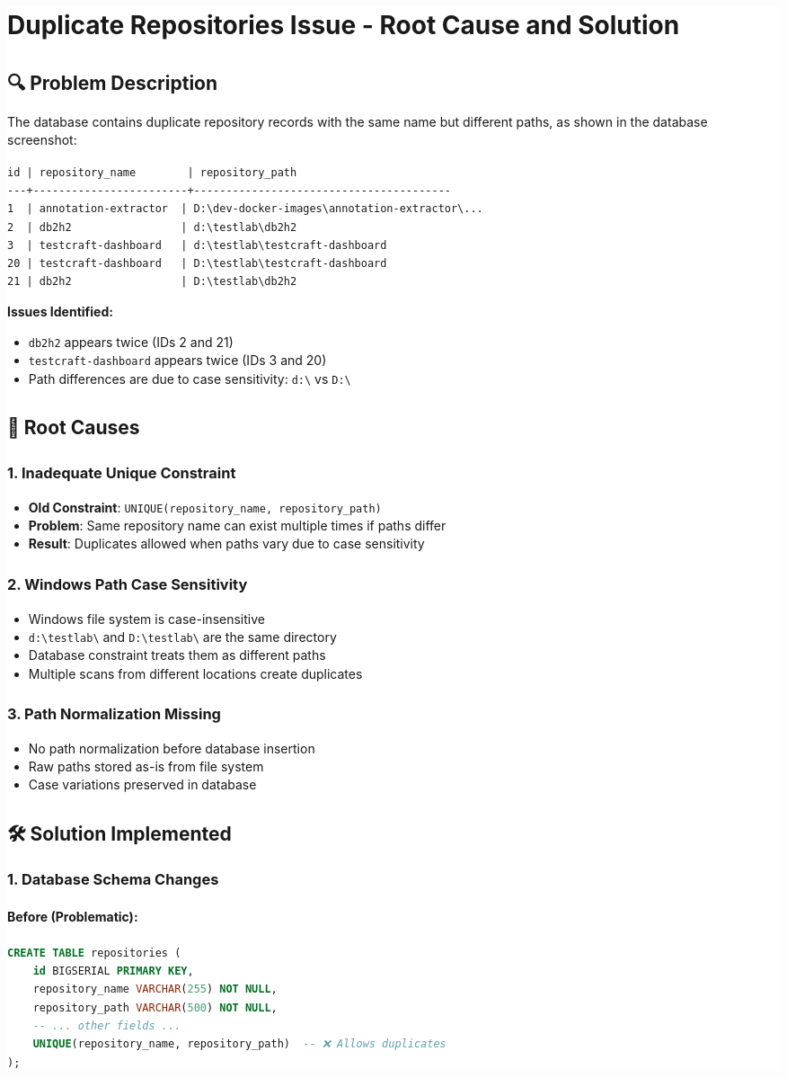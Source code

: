 # Duplicate Repositories Issue - Root Cause and Solution

## 🔍 **Problem Description**

The database contains duplicate repository records with the same name but different paths, as shown in the database screenshot:

```
id | repository_name        | repository_path
---+------------------------+----------------------------------------
1  | annotation-extractor  | D:\dev-docker-images\annotation-extractor\...
2  | db2h2                 | d:\testlab\db2h2
3  | testcraft-dashboard   | d:\testlab\testcraft-dashboard
20 | testcraft-dashboard   | D:\testlab\testcraft-dashboard
21 | db2h2                 | D:\testlab\db2h2
```

**Issues Identified:**
- `db2h2` appears twice (IDs 2 and 21)
- `testcraft-dashboard` appears twice (IDs 3 and 20)
- Path differences are due to case sensitivity: `d:\` vs `D:\`

## 🚨 **Root Causes**

### 1. **Inadequate Unique Constraint**
- **Old Constraint**: `UNIQUE(repository_name, repository_path)`
- **Problem**: Same repository name can exist multiple times if paths differ
- **Result**: Duplicates allowed when paths vary due to case sensitivity

### 2. **Windows Path Case Sensitivity**
- Windows file system is case-insensitive
- `d:\testlab\` and `D:\testlab\` are the same directory
- Database constraint treats them as different paths
- Multiple scans from different locations create duplicates

### 3. **Path Normalization Missing**
- No path normalization before database insertion
- Raw paths stored as-is from file system
- Case variations preserved in database

## 🛠️ **Solution Implemented**

### 1. **Database Schema Changes**

#### **Before (Problematic):**
```sql
CREATE TABLE repositories (
    id BIGSERIAL PRIMARY KEY,
    repository_name VARCHAR(255) NOT NULL,
    repository_path VARCHAR(500) NOT NULL,
    -- ... other fields ...
    UNIQUE(repository_name, repository_path)  -- ❌ Allows duplicates
);
```

